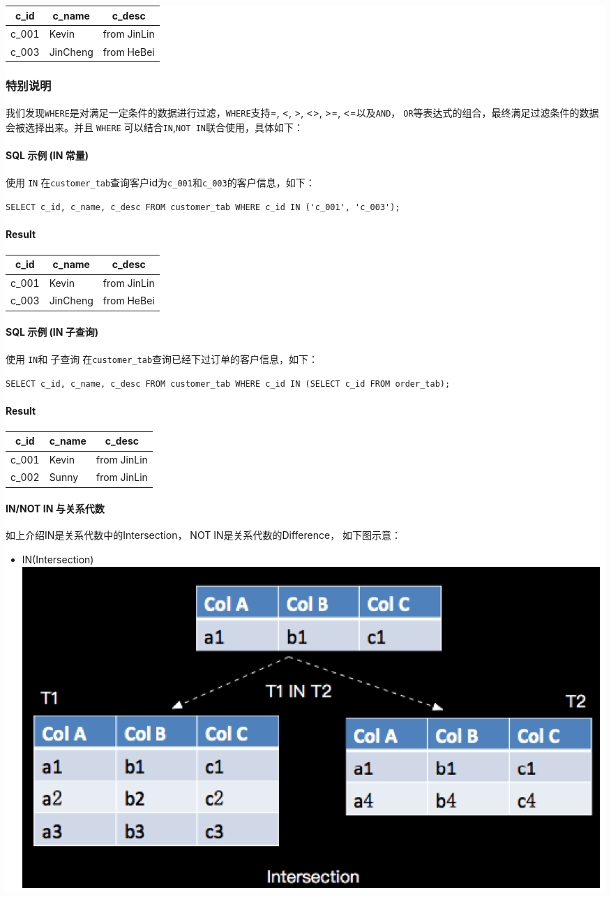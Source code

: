 | c_id |  c_name|c_desc  |
| --- | --- | --- |
| c_001 | Kevin | from JinLin |
| c_003| JinCheng | from HeBei |

### 特别说明
我们发现`WHERE`是对满足一定条件的数据进行过滤，`WHERE`支持=, <, >, <>, >=, <=以及`AND`， `OR`等表达式的组合，最终满足过滤条件的数据会被选择出来。并且 `WHERE` 可以结合`IN`,`NOT IN`联合使用，具体如下：
#### SQL 示例 (IN 常量)
使用 `IN` 在`customer_tab`查询客户id为`c_001`和`c_003`的客户信息，如下：
```
SELECT c_id, c_name, c_desc FROM customer_tab WHERE c_id IN ('c_001', 'c_003');
```
#### Result
| c_id |  c_name|c_desc  |
| --- | --- | --- |
| c_001 | Kevin | from JinLin |
| c_003| JinCheng | from HeBei |

#### SQL 示例 (IN 子查询)
使用 `IN`和 子查询 在`customer_tab`查询已经下过订单的客户信息，如下：
```
SELECT c_id, c_name, c_desc FROM customer_tab WHERE c_id IN (SELECT c_id FROM order_tab);
```
#### Result
| c_id |  c_name|c_desc  |
| --- | --- | --- |
| c_001 | Kevin | from JinLin |
| c_002| Sunny | from JinLin |

#### IN/NOT IN 与关系代数
如上介绍IN是关系代数中的Intersection， NOT IN是关系代数的Difference， 如下图示意：
* IN(Intersection)
![](../images/in.png)
